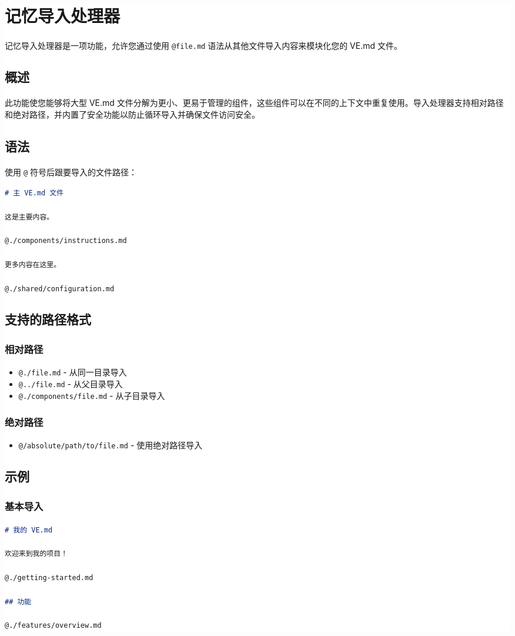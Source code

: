 # 记忆导入处理器

记忆导入处理器是一项功能，允许您通过使用 `@file.md` 语法从其他文件导入内容来模块化您的 VE.md 文件。

## 概述

此功能使您能够将大型 VE.md 文件分解为更小、更易于管理的组件，这些组件可以在不同的上下文中重复使用。导入处理器支持相对路径和绝对路径，并内置了安全功能以防止循环导入并确保文件访问安全。

## 语法

使用 `@` 符号后跟要导入的文件路径：

```markdown
# 主 VE.md 文件

这是主要内容。

@./components/instructions.md

更多内容在这里。

@./shared/configuration.md
```

## 支持的路径格式

### 相对路径

- `@./file.md` - 从同一目录导入
- `@../file.md` - 从父目录导入
- `@./components/file.md` - 从子目录导入

### 绝对路径

- `@/absolute/path/to/file.md` - 使用绝对路径导入

## 示例

### 基本导入

```markdown
# 我的 VE.md

欢迎来到我的项目！

@./getting-started.md

## 功能

@./features/overview.md
```
